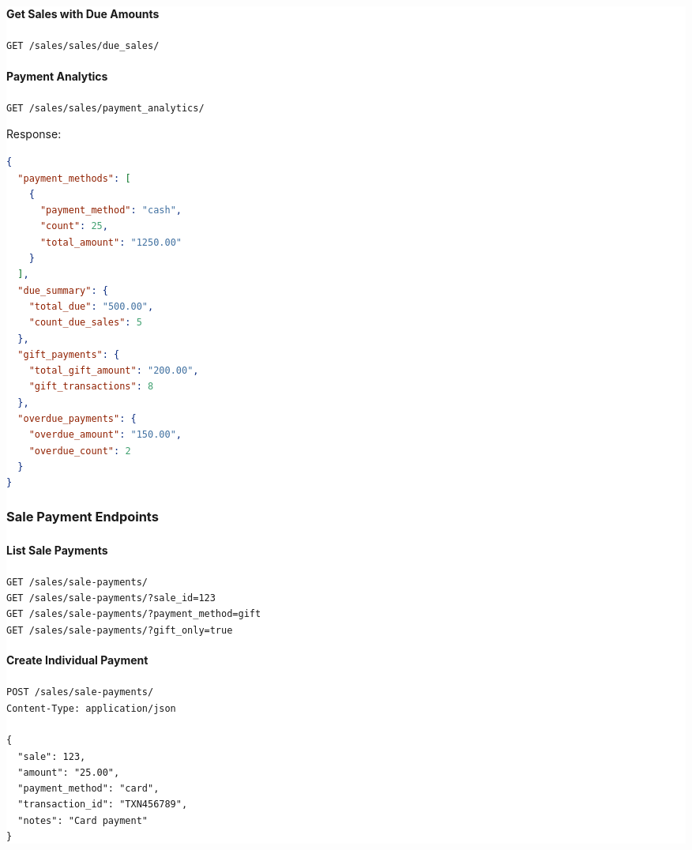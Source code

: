 #### Get Sales with Due Amounts
```http
GET /sales/sales/due_sales/
```

#### Payment Analytics
```http
GET /sales/sales/payment_analytics/
```

Response:
```json
{
  "payment_methods": [
    {
      "payment_method": "cash",
      "count": 25,
      "total_amount": "1250.00"
    }
  ],
  "due_summary": {
    "total_due": "500.00",
    "count_due_sales": 5
  },
  "gift_payments": {
    "total_gift_amount": "200.00",
    "gift_transactions": 8
  },
  "overdue_payments": {
    "overdue_amount": "150.00",
    "overdue_count": 2
  }
}
```

### Sale Payment Endpoints

#### List Sale Payments
```http
GET /sales/sale-payments/
GET /sales/sale-payments/?sale_id=123
GET /sales/sale-payments/?payment_method=gift
GET /sales/sale-payments/?gift_only=true
```

#### Create Individual Payment
```http
POST /sales/sale-payments/
Content-Type: application/json

{
  "sale": 123,
  "amount": "25.00",
  "payment_method": "card",
  "transaction_id": "TXN456789",
  "notes": "Card payment"
}
```
